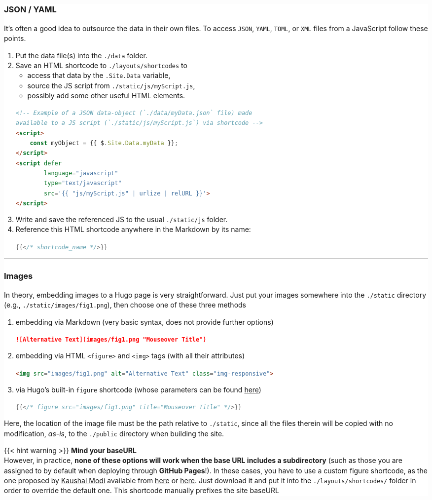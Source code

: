 ### JSON / YAML
It’s often a good idea to outsource the data in their own files. To access
`JSON`, `YAML`, `TOML`, or `XML` files from a JavaScript follow these points.
1. Put the data file(s) into the `./data` folder.
1. Save an HTML shortcode to `./layouts/shortcodes` to
    * access that data by the `.Site.Data` variable,
    * source the JS script from `./static/js/myScript.js`,
    * possibly add some other useful HTML elements.
    ```html
    <!-- Example of a JSON data-object (`./data/myData.json` file) made
    available to a JS script (`./static/js/myScript.js`) via shortcode -->
    <script>
        const myObject = {{ $.Site.Data.myData }};
    </script>
    <script defer
            language="javascript"
            type="text/javascript"
            src='{{ "js/myScript.js" | urlize | relURL }}'>
    </script>
    ```
1. Write and save the referenced JS to the usual `./static/js` folder.
1. Reference this HTML shortcode anywhere in the Markdown by its name:
    ```go
    {{</* shortcode_name */>}}
    ```

---
### Images
In theory, embedding images to a Hugo page is very straightforward. Just put
your images somewhere into the `./static` directory
(e.g., `./static/images/fig1.png`), then choose one of these three methods
1. embedding via Markdown (very basic syntax, does not provide further options)
    ```markdown
    ![Alternative Text](images/fig1.png "Mouseover Title")
    ```
1. embedding via HTML `<figure>` and `<img>` tags (with all their attributes)
    ```html
    <img src="images/fig1.png" alt="Alternative Text" class="img-responsive">
    ```
1. via Hugo’s built-in `figure` shortcode (whose parameters can be found
[here](https://gohugo.io/content-management/shortcodes/#figure))
    ```go
    {{</* figure src="images/fig1.png" title="Mouseover Title" */>}}
    ```
Here, the location of the image file must be the path relative to `./static`,
since all the files therein will be copied with no modification, _as-is_, to the
`./public` directory when building the site.

{{< hint warning >}}
__Mind your baseURL__  
However, in practice, __none of these options will work when the base URL
includes a subdirectory__ (such as those you are assigned to by default when
deploying through __GitHub Pages__!). In these cases, you have to use a custom
figure shortcode, as the one proposed by
[Kaushal Modi](https://github.com/kaushalmodi)
available from
[here](https://gitlab.com/kaushalmodi/hugo-theme-refined/blob/master/layouts/shortcodes/figure.html)
or [here](https://github.com/Feat-FeAR/logSpace/blob/main/layouts/shortcodes/figure.html).
Just download it and put it into the `./layouts/shortcodes/` folder in order to
override the default one. This shortcode manually prefixes the site baseURL